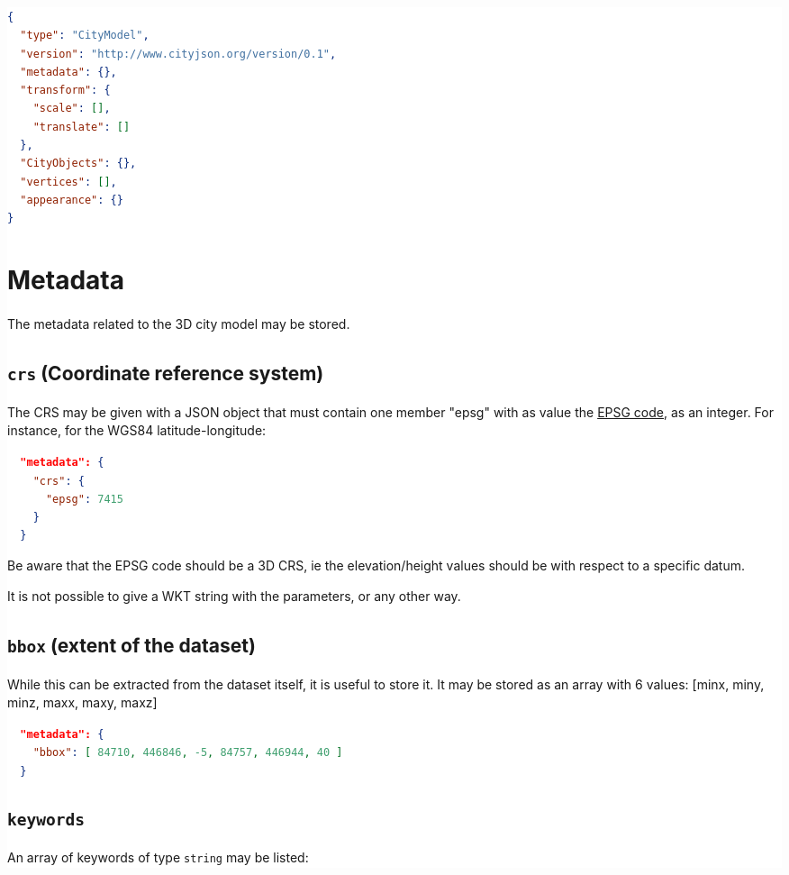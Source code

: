 ```json
{
  "type": "CityModel",
  "version": "http://www.cityjson.org/version/0.1",
  "metadata": {},
  "transform": {
    "scale": [],
    "translate": []
  },
  "CityObjects": {},
  "vertices": [],
  "appearance": {}
}
```

# Metadata

The metadata related to the 3D city model may be stored.

## `crs` (Coordinate reference system)

The CRS may be given with a JSON object that must contain one member "epsg" with as value the [EPSG code](https://epsg.io), as an integer.
For instance, for the WGS84 latitude-longitude:

```json
  "metadata": {
    "crs": { 
      "epsg": 7415
    }
  }
```

Be aware that the EPSG code should be a 3D CRS, ie the elevation/height values should be with respect to a specific datum.

It is not possible to give a WKT string with the parameters, or any other way.

## `bbox` (extent of the dataset)

While this can be extracted from the dataset itself, it is useful to store it. 
It may be stored as an array with 6 values: [minx, miny, minz, maxx, maxy, maxz]

```json
  "metadata": {
    "bbox": [ 84710, 446846, -5, 84757, 446944, 40 ]
  }
```


## `keywords`

An array of keywords of type `string` may be listed:
